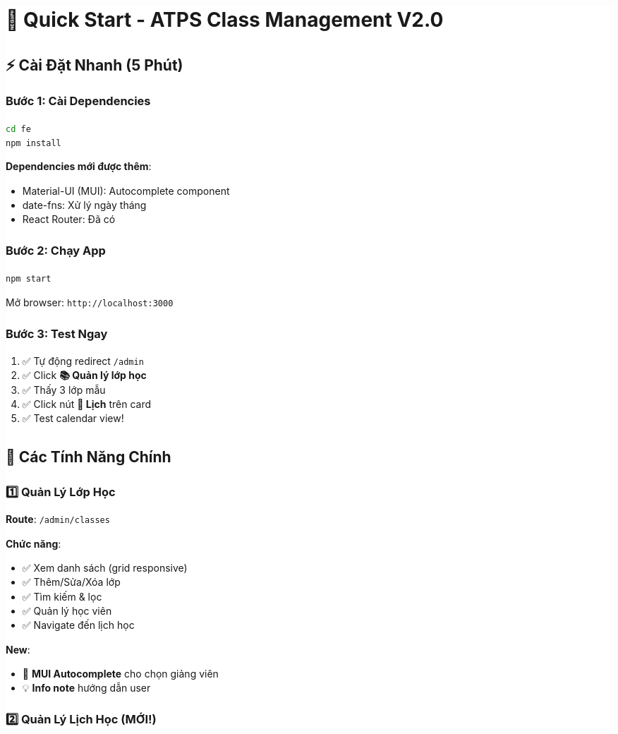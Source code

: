 # 🚀 Quick Start - ATPS Class Management V2.0

## ⚡ Cài Đặt Nhanh (5 Phút)

### Bước 1: Cài Dependencies

```bash
cd fe
npm install
```

**Dependencies mới được thêm**:

- Material-UI (MUI): Autocomplete component
- date-fns: Xử lý ngày tháng
- React Router: Đã có

### Bước 2: Chạy App

```bash
npm start
```

Mở browser: `http://localhost:3000`

### Bước 3: Test Ngay

1. ✅ Tự động redirect `/admin`
2. ✅ Click **📚 Quản lý lớp học**
3. ✅ Thấy 3 lớp mẫu
4. ✅ Click nút **📅 Lịch** trên card
5. ✅ Test calendar view!

## 🎯 Các Tính Năng Chính

### 1️⃣ Quản Lý Lớp Học

**Route**: `/admin/classes`

**Chức năng**:

- ✅ Xem danh sách (grid responsive)
- ✅ Thêm/Sửa/Xóa lớp
- ✅ Tìm kiếm & lọc
- ✅ Quản lý học viên
- ✅ Navigate đến lịch học

**New**:

- 🎯 **MUI Autocomplete** cho chọn giảng viên
- 💡 **Info note** hướng dẫn user

### 2️⃣ Quản Lý Lịch Học (MỚI!)
